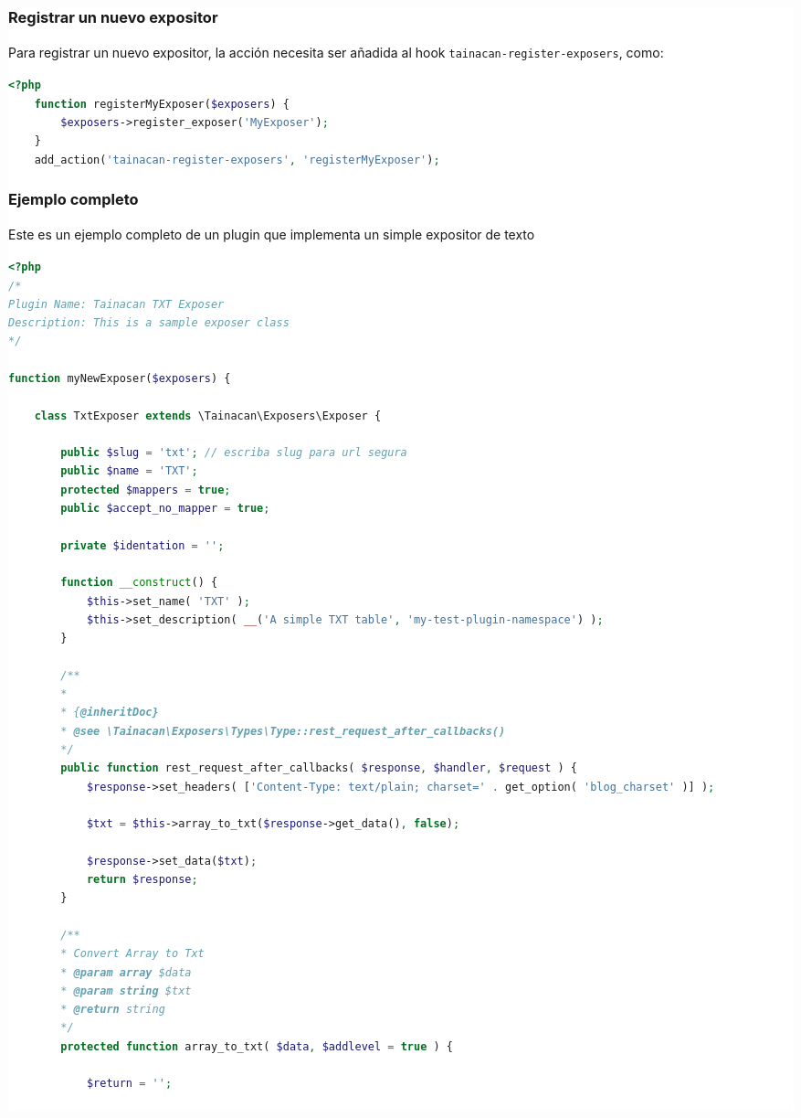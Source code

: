 
### Registrar un nuevo expositor

Para registrar un nuevo expositor, la acción necesita ser añadida al hook `tainacan-register-exposers`, como:
```php 
<?php
	function registerMyExposer($exposers) {
		$exposers->register_exposer('MyExposer');
	}
	add_action('tainacan-register-exposers', 'registerMyExposer');
```

### Ejemplo completo

Este es un ejemplo completo de un plugin que implementa un simple expositor de texto

```php 
<?php
/*
Plugin Name: Tainacan TXT Exposer
Description: This is a sample exposer class
*/

function myNewExposer($exposers) {
	
	class TxtExposer extends \Tainacan\Exposers\Exposer {
		
		public $slug = 'txt'; // escriba slug para url segura
		public $name = 'TXT';
		protected $mappers = true;
		public $accept_no_mapper = true;
		
		private $identation = '';
		
		function __construct() {
			$this->set_name( 'TXT' );
			$this->set_description( __('A simple TXT table', 'my-test-plugin-namespace') );
		}
		
		/**
		* 
		* {@inheritDoc}
		* @see \Tainacan\Exposers\Types\Type::rest_request_after_callbacks()
		*/
		public function rest_request_after_callbacks( $response, $handler, $request ) {
			$response->set_headers( ['Content-Type: text/plain; charset=' . get_option( 'blog_charset' )] );
			
			$txt = $this->array_to_txt($response->get_data(), false);
			
			$response->set_data($txt);
			return $response;
		}
		
		/**
		* Convert Array to Txt
		* @param array $data
		* @param string $txt
		* @return string
		*/
		protected function array_to_txt( $data, $addlevel = true ) {
			
			$return = '';
			
```